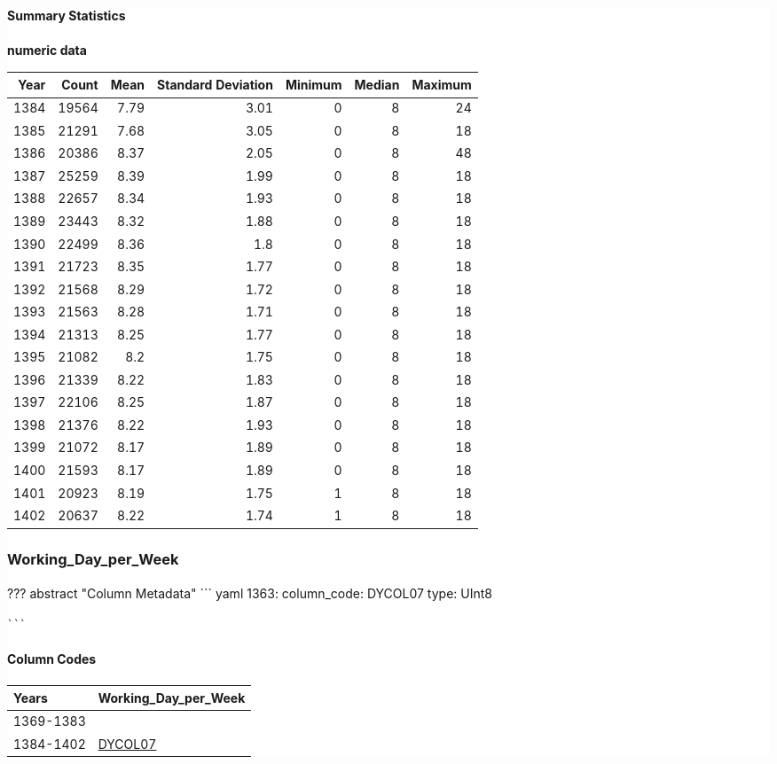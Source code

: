 
#### Summary Statistics

**numeric data**

|   Year |   Count |   Mean |   Standard Deviation |   Minimum |   Median |   Maximum |
|-------:|--------:|-------:|---------------------:|----------:|---------:|----------:|
|   1384 |   19564 |   7.79 |                 3.01 |         0 |        8 |        24 |
|   1385 |   21291 |   7.68 |                 3.05 |         0 |        8 |        18 |
|   1386 |   20386 |   8.37 |                 2.05 |         0 |        8 |        48 |
|   1387 |   25259 |   8.39 |                 1.99 |         0 |        8 |        18 |
|   1388 |   22657 |   8.34 |                 1.93 |         0 |        8 |        18 |
|   1389 |   23443 |   8.32 |                 1.88 |         0 |        8 |        18 |
|   1390 |   22499 |   8.36 |                 1.8  |         0 |        8 |        18 |
|   1391 |   21723 |   8.35 |                 1.77 |         0 |        8 |        18 |
|   1392 |   21568 |   8.29 |                 1.72 |         0 |        8 |        18 |
|   1393 |   21563 |   8.28 |                 1.71 |         0 |        8 |        18 |
|   1394 |   21313 |   8.25 |                 1.77 |         0 |        8 |        18 |
|   1395 |   21082 |   8.2  |                 1.75 |         0 |        8 |        18 |
|   1396 |   21339 |   8.22 |                 1.83 |         0 |        8 |        18 |
|   1397 |   22106 |   8.25 |                 1.87 |         0 |        8 |        18 |
|   1398 |   21376 |   8.22 |                 1.93 |         0 |        8 |        18 |
|   1399 |   21072 |   8.17 |                 1.89 |         0 |        8 |        18 |
|   1400 |   21593 |   8.17 |                 1.89 |         0 |        8 |        18 |
|   1401 |   20923 |   8.19 |                 1.75 |         1 |        8 |        18 |
|   1402 |   20637 |   8.22 |                 1.74 |         1 |        8 |        18 |


### Working_Day_per_Week

??? abstract "Column Metadata"
    ``` yaml
    1363:
      column_code: DYCOL07
      type: UInt8
    
    ```
#### Column Codes

| Years     | Working_Day_per_Week                                   |
|:----------|:-------------------------------------------------------|
| 1369-1383 |                                                        |
| 1384-1402 | [DYCOL07](/HBSIR/tables/raw/employment_income#dycol07) |
